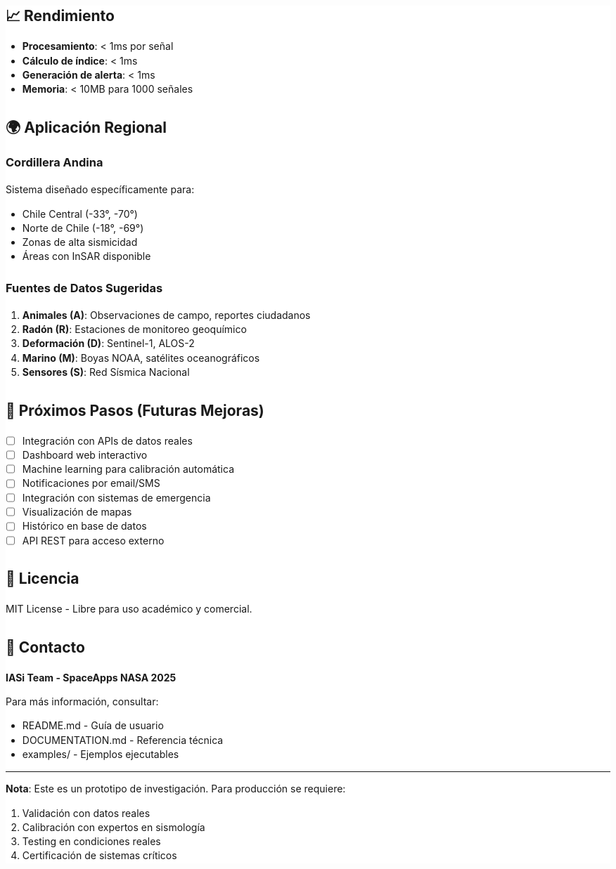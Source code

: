 ## 📈 Rendimiento

- **Procesamiento**: < 1ms por señal
- **Cálculo de índice**: < 1ms
- **Generación de alerta**: < 1ms
- **Memoria**: < 10MB para 1000 señales

## 🌍 Aplicación Regional

### Cordillera Andina
Sistema diseñado específicamente para:
- Chile Central (-33°, -70°)
- Norte de Chile (-18°, -69°)
- Zonas de alta sismicidad
- Áreas con InSAR disponible

### Fuentes de Datos Sugeridas

1. **Animales (A)**: Observaciones de campo, reportes ciudadanos
2. **Radón (R)**: Estaciones de monitoreo geoquímico
3. **Deformación (D)**: Sentinel-1, ALOS-2
4. **Marino (M)**: Boyas NOAA, satélites oceanográficos
5. **Sensores (S)**: Red Sísmica Nacional

## 🚀 Próximos Pasos (Futuras Mejoras)

- [ ] Integración con APIs de datos reales
- [ ] Dashboard web interactivo
- [ ] Machine learning para calibración automática
- [ ] Notificaciones por email/SMS
- [ ] Integración con sistemas de emergencia
- [ ] Visualización de mapas
- [ ] Histórico en base de datos
- [ ] API REST para acceso externo

## 📄 Licencia

MIT License - Libre para uso académico y comercial.

## 👥 Contacto

**IASi Team - SpaceApps NASA 2025**

Para más información, consultar:
- README.md - Guía de usuario
- DOCUMENTATION.md - Referencia técnica
- examples/ - Ejemplos ejecutables

---

**Nota**: Este es un prototipo de investigación. Para producción se requiere:
1. Validación con datos reales
2. Calibración con expertos en sismología
3. Testing en condiciones reales
4. Certificación de sistemas críticos
